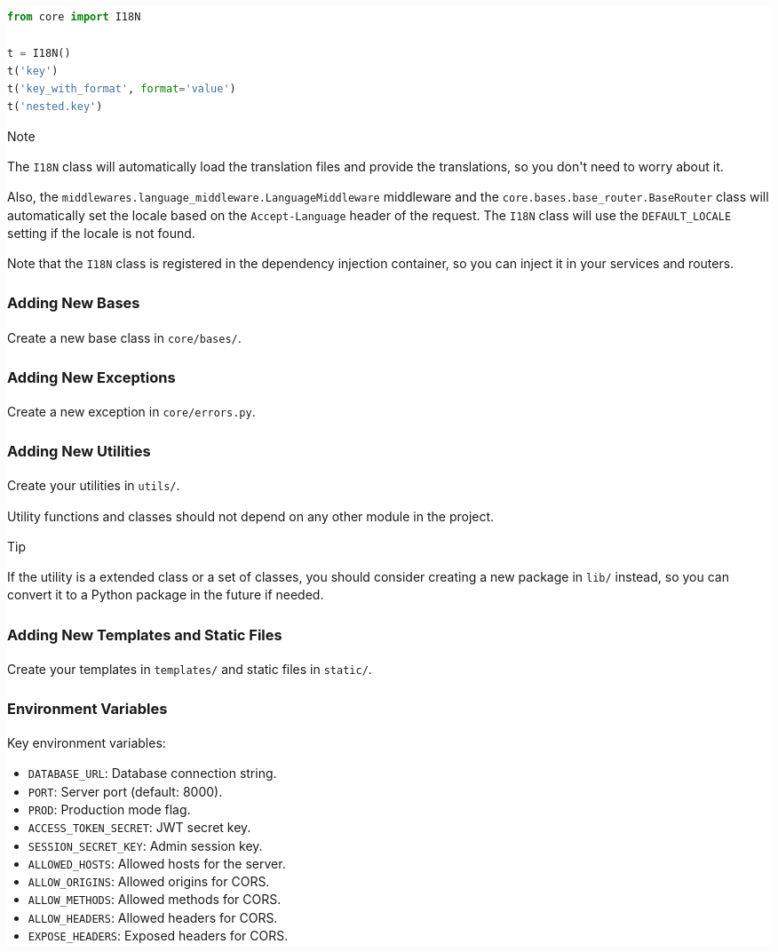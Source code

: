 ```python
from core import I18N

t = I18N()
t('key')
t('key_with_format', format='value')
t('nested.key')
```

> [!NOTE]
> The `I18N` class will automatically load the translation files and provide
> the translations, so you don't need to worry about it.
>
> Also, the `middlewares.language_middleware.LanguageMiddleware` middleware and
> the `core.bases.base_router.BaseRouter` class will automatically set the
> locale based on the `Accept-Language` header of the request. The `I18N` class
> will use the `DEFAULT_LOCALE` setting if the locale is not found.
>
> Note that the `I18N` class is registered in the dependency injection container,
> so you can inject it in your services and routers.

### Adding New Bases

Create a new base class in `core/bases/`.

### Adding New Exceptions

Create a new exception in `core/errors.py`.

### Adding New Utilities

Create your utilities in `utils/`.

Utility functions and classes should not depend on any other module in the
project.

> [!TIP]
> If the utility is a extended class or a set of classes, you should consider
> creating a new package in `lib/` instead, so you can convert it to a Python
> package in the future if needed.

### Adding New Templates and Static Files

Create your templates in `templates/` and static files in `static/`.

### Environment Variables

Key environment variables:
- `DATABASE_URL`: Database connection string.
- `PORT`: Server port (default: 8000).
- `PROD`: Production mode flag.
- `ACCESS_TOKEN_SECRET`: JWT secret key.
- `SESSION_SECRET_KEY`: Admin session key.
- `ALLOWED_HOSTS`: Allowed hosts for the server.
- `ALLOW_ORIGINS`: Allowed origins for CORS.
- `ALLOW_METHODS`: Allowed methods for CORS.
- `ALLOW_HEADERS`: Allowed headers for CORS.
- `EXPOSE_HEADERS`: Exposed headers for CORS.

